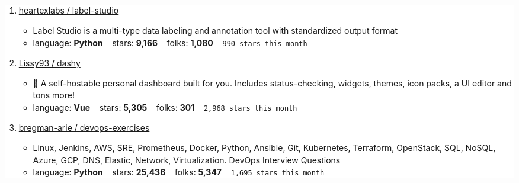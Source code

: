 1. [heartexlabs / label-studio](https://github.com/heartexlabs/label-studio)
    - Label Studio is a multi-type data labeling and annotation tool with standardized output format
    - language: **Python** &nbsp;&nbsp; stars: **9,166** &nbsp;&nbsp; folks: **1,080**  &nbsp;&nbsp; `990 stars this month`

1. [Lissy93 / dashy](https://github.com/Lissy93/dashy)
    - 🚀 A self-hostable personal dashboard built for you. Includes status-checking, widgets, themes, icon packs, a UI editor and tons more!
    - language: **Vue** &nbsp;&nbsp; stars: **5,305** &nbsp;&nbsp; folks: **301**  &nbsp;&nbsp; `2,968 stars this month`

1. [bregman-arie / devops-exercises](https://github.com/bregman-arie/devops-exercises)
    - Linux, Jenkins, AWS, SRE, Prometheus, Docker, Python, Ansible, Git, Kubernetes, Terraform, OpenStack, SQL, NoSQL, Azure, GCP, DNS, Elastic, Network, Virtualization. DevOps Interview Questions
    - language: **Python** &nbsp;&nbsp; stars: **25,436** &nbsp;&nbsp; folks: **5,347**  &nbsp;&nbsp; `1,695 stars this month`
